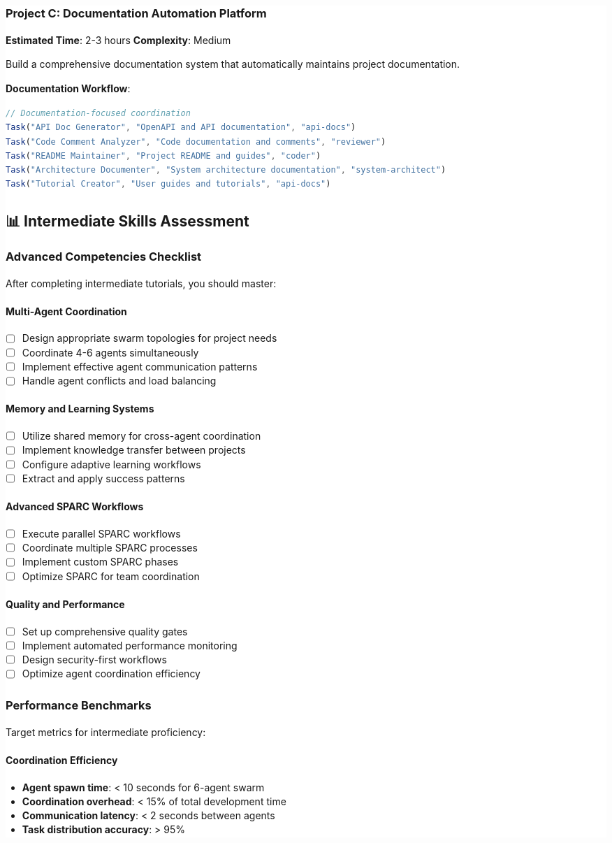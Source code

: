 ### Project C: Documentation Automation Platform
**Estimated Time**: 2-3 hours
**Complexity**: Medium

Build a comprehensive documentation system that automatically maintains project documentation.

**Documentation Workflow**:
```javascript
// Documentation-focused coordination
Task("API Doc Generator", "OpenAPI and API documentation", "api-docs")
Task("Code Comment Analyzer", "Code documentation and comments", "reviewer")
Task("README Maintainer", "Project README and guides", "coder")
Task("Architecture Documenter", "System architecture documentation", "system-architect")
Task("Tutorial Creator", "User guides and tutorials", "api-docs")
```

## 📊 Intermediate Skills Assessment

### Advanced Competencies Checklist

After completing intermediate tutorials, you should master:

#### Multi-Agent Coordination
- [ ] Design appropriate swarm topologies for project needs
- [ ] Coordinate 4-6 agents simultaneously
- [ ] Implement effective agent communication patterns
- [ ] Handle agent conflicts and load balancing

#### Memory and Learning Systems
- [ ] Utilize shared memory for cross-agent coordination
- [ ] Implement knowledge transfer between projects
- [ ] Configure adaptive learning workflows
- [ ] Extract and apply success patterns

#### Advanced SPARC Workflows
- [ ] Execute parallel SPARC workflows
- [ ] Coordinate multiple SPARC processes
- [ ] Implement custom SPARC phases
- [ ] Optimize SPARC for team coordination

#### Quality and Performance
- [ ] Set up comprehensive quality gates
- [ ] Implement automated performance monitoring
- [ ] Design security-first workflows
- [ ] Optimize agent coordination efficiency

### Performance Benchmarks

Target metrics for intermediate proficiency:

#### Coordination Efficiency
- **Agent spawn time**: < 10 seconds for 6-agent swarm
- **Coordination overhead**: < 15% of total development time
- **Communication latency**: < 2 seconds between agents
- **Task distribution accuracy**: > 95%
